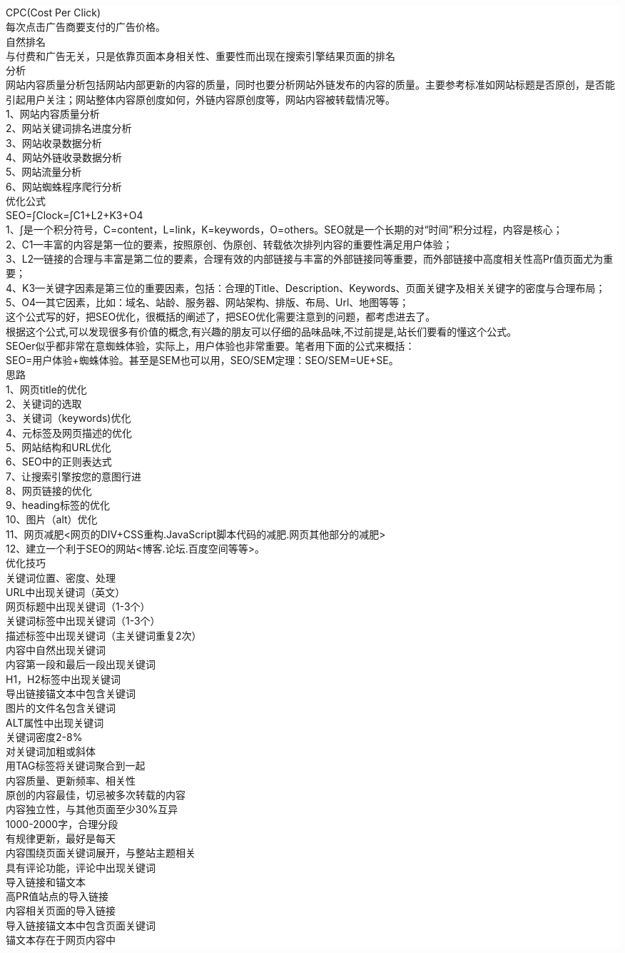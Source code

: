 CPC(Cost Per Click)  
每次点击广告商要支付的广告价格。  
自然排名  
与付费和广告无关，只是依靠页面本身相关性、重要性而出现在搜索引擎结果页面的排名  
分析  
网站内容质量分析包括网站内部更新的内容的质量，同时也要分析网站外链发布的内容的质量。主要参考标准如网站标题是否原创，是否能引起用户关注；网站整体内容原创度如何，外链内容原创度等，网站内容被转载情况等。  
1、网站内容质量分析  
2、网站关键词排名进度分析  
3、网站收录数据分析  
4、网站外链收录数据分析  
5、网站流量分析  
6、网站蜘蛛程序爬行分析  
优化公式  
SEO=∫Clock=∫C1+L2+K3+O4  
1、∫是一个积分符号，C=content，L=link，K=keywords，O=others。SEO就是一个长期的对“时间”积分过程，内容是核心；  
2、C1—丰富的内容是第一位的要素，按照原创、伪原创、转载依次排列内容的重要性满足用户体验；  
3、L2—链接的合理与丰富是第二位的要素，合理有效的内部链接与丰富的外部链接同等重要，而外部链接中高度相关性高Pr值页面尤为重要；  
4、K3—关键字因素是第三位的重要因素，包括：合理的Title、Description、Keywords、页面关键字及相关关键字的密度与合理布局；  
5、O4—其它因素，比如：域名、站龄、服务器、网站架构、排版、布局、Url、地图等等；  
这个公式写的好，把SEO优化，很概括的阐述了，把SEO优化需要注意到的问题，都考虑进去了。  
根据这个公式,可以发现很多有价值的概念,有兴趣的朋友可以仔细的品味品味,不过前提是,站长们要看的懂这个公式。  
SEOer似乎都非常在意蜘蛛体验，实际上，用户体验也非常重要。笔者用下面的公式来概括：  
SEO=用户体验+蜘蛛体验。甚至是SEM也可以用，SEO/SEM定理：SEO/SEM=UE+SE。  
思路  
1、网页title的优化  
2、关键词的选取  
3、关键词（keywords)优化  
4、元标签及网页描述的优化  
5、网站结构和URL优化  
6、SEO中的正则表达式  
7、让搜索引擎按您的意图行进  
8、网页链接的优化  
9、heading标签的优化  
10、图片（alt）优化  
11、网页减肥<网页的DIV+CSS重构.JavaScript脚本代码的减肥.网页其他部分的减肥>  
12、建立一个利于SEO的网站<博客.论坛.百度空间等等>。  
优化技巧  
关键词位置、密度、处理  
URL中出现关键词（英文）  
网页标题中出现关键词（1-3个）  
关键词标签中出现关键词（1-3个）  
描述标签中出现关键词（主关键词重复2次）  
内容中自然出现关键词  
内容第一段和最后一段出现关键词  
H1，H2标签中出现关键词  
导出链接锚文本中包含关键词  
图片的文件名包含关键词  
ALT属性中出现关键词  
关键词密度2-8%  
对关键词加粗或斜体  
用TAG标签将关键词聚合到一起  
内容质量、更新频率、相关性  
原创的内容最佳，切忌被多次转载的内容  
内容独立性，与其他页面至少30%互异  
1000-2000字，合理分段  
有规律更新，最好是每天  
内容围绕页面关键词展开，与整站主题相关  
具有评论功能，评论中出现关键词  
导入链接和锚文本  
高PR值站点的导入链接  
内容相关页面的导入链接  
导入链接锚文本中包含页面关键词  
锚文本存在于网页内容中  